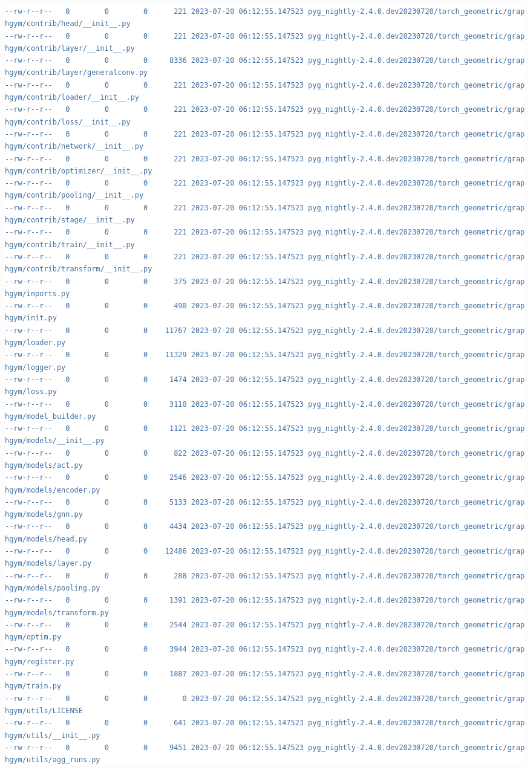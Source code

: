 ```diff
--rw-r--r--   0        0        0      221 2023-07-20 06:12:55.147523 pyg_nightly-2.4.0.dev20230720/torch_geometric/graphgym/contrib/head/__init__.py
--rw-r--r--   0        0        0      221 2023-07-20 06:12:55.147523 pyg_nightly-2.4.0.dev20230720/torch_geometric/graphgym/contrib/layer/__init__.py
--rw-r--r--   0        0        0     8336 2023-07-20 06:12:55.147523 pyg_nightly-2.4.0.dev20230720/torch_geometric/graphgym/contrib/layer/generalconv.py
--rw-r--r--   0        0        0      221 2023-07-20 06:12:55.147523 pyg_nightly-2.4.0.dev20230720/torch_geometric/graphgym/contrib/loader/__init__.py
--rw-r--r--   0        0        0      221 2023-07-20 06:12:55.147523 pyg_nightly-2.4.0.dev20230720/torch_geometric/graphgym/contrib/loss/__init__.py
--rw-r--r--   0        0        0      221 2023-07-20 06:12:55.147523 pyg_nightly-2.4.0.dev20230720/torch_geometric/graphgym/contrib/network/__init__.py
--rw-r--r--   0        0        0      221 2023-07-20 06:12:55.147523 pyg_nightly-2.4.0.dev20230720/torch_geometric/graphgym/contrib/optimizer/__init__.py
--rw-r--r--   0        0        0      221 2023-07-20 06:12:55.147523 pyg_nightly-2.4.0.dev20230720/torch_geometric/graphgym/contrib/pooling/__init__.py
--rw-r--r--   0        0        0      221 2023-07-20 06:12:55.147523 pyg_nightly-2.4.0.dev20230720/torch_geometric/graphgym/contrib/stage/__init__.py
--rw-r--r--   0        0        0      221 2023-07-20 06:12:55.147523 pyg_nightly-2.4.0.dev20230720/torch_geometric/graphgym/contrib/train/__init__.py
--rw-r--r--   0        0        0      221 2023-07-20 06:12:55.147523 pyg_nightly-2.4.0.dev20230720/torch_geometric/graphgym/contrib/transform/__init__.py
--rw-r--r--   0        0        0      375 2023-07-20 06:12:55.147523 pyg_nightly-2.4.0.dev20230720/torch_geometric/graphgym/imports.py
--rw-r--r--   0        0        0      490 2023-07-20 06:12:55.147523 pyg_nightly-2.4.0.dev20230720/torch_geometric/graphgym/init.py
--rw-r--r--   0        0        0    11767 2023-07-20 06:12:55.147523 pyg_nightly-2.4.0.dev20230720/torch_geometric/graphgym/loader.py
--rw-r--r--   0        0        0    11329 2023-07-20 06:12:55.147523 pyg_nightly-2.4.0.dev20230720/torch_geometric/graphgym/logger.py
--rw-r--r--   0        0        0     1474 2023-07-20 06:12:55.147523 pyg_nightly-2.4.0.dev20230720/torch_geometric/graphgym/loss.py
--rw-r--r--   0        0        0     3110 2023-07-20 06:12:55.147523 pyg_nightly-2.4.0.dev20230720/torch_geometric/graphgym/model_builder.py
--rw-r--r--   0        0        0     1121 2023-07-20 06:12:55.147523 pyg_nightly-2.4.0.dev20230720/torch_geometric/graphgym/models/__init__.py
--rw-r--r--   0        0        0      822 2023-07-20 06:12:55.147523 pyg_nightly-2.4.0.dev20230720/torch_geometric/graphgym/models/act.py
--rw-r--r--   0        0        0     2546 2023-07-20 06:12:55.147523 pyg_nightly-2.4.0.dev20230720/torch_geometric/graphgym/models/encoder.py
--rw-r--r--   0        0        0     5133 2023-07-20 06:12:55.147523 pyg_nightly-2.4.0.dev20230720/torch_geometric/graphgym/models/gnn.py
--rw-r--r--   0        0        0     4434 2023-07-20 06:12:55.147523 pyg_nightly-2.4.0.dev20230720/torch_geometric/graphgym/models/head.py
--rw-r--r--   0        0        0    12486 2023-07-20 06:12:55.147523 pyg_nightly-2.4.0.dev20230720/torch_geometric/graphgym/models/layer.py
--rw-r--r--   0        0        0      288 2023-07-20 06:12:55.147523 pyg_nightly-2.4.0.dev20230720/torch_geometric/graphgym/models/pooling.py
--rw-r--r--   0        0        0     1391 2023-07-20 06:12:55.147523 pyg_nightly-2.4.0.dev20230720/torch_geometric/graphgym/models/transform.py
--rw-r--r--   0        0        0     2544 2023-07-20 06:12:55.147523 pyg_nightly-2.4.0.dev20230720/torch_geometric/graphgym/optim.py
--rw-r--r--   0        0        0     3944 2023-07-20 06:12:55.147523 pyg_nightly-2.4.0.dev20230720/torch_geometric/graphgym/register.py
--rw-r--r--   0        0        0     1887 2023-07-20 06:12:55.147523 pyg_nightly-2.4.0.dev20230720/torch_geometric/graphgym/train.py
--rw-r--r--   0        0        0        0 2023-07-20 06:12:55.147523 pyg_nightly-2.4.0.dev20230720/torch_geometric/graphgym/utils/LICENSE
--rw-r--r--   0        0        0      641 2023-07-20 06:12:55.147523 pyg_nightly-2.4.0.dev20230720/torch_geometric/graphgym/utils/__init__.py
--rw-r--r--   0        0        0     9451 2023-07-20 06:12:55.147523 pyg_nightly-2.4.0.dev20230720/torch_geometric/graphgym/utils/agg_runs.py
```